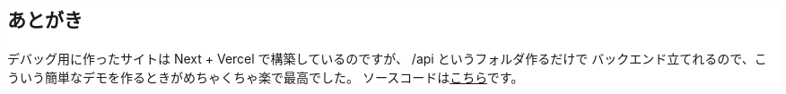 ## あとがき

デバッグ用に作ったサイトは Next + Vercel で構築しているのですが、 /api というフォルダ作るだけで バックエンド立てれるので、こういう簡単なデモを作るときがめちゃくちゃ楽で最高でした。
ソースコードは[こちら](https://github.com/ojisan-toybox/next-link-id)です。
